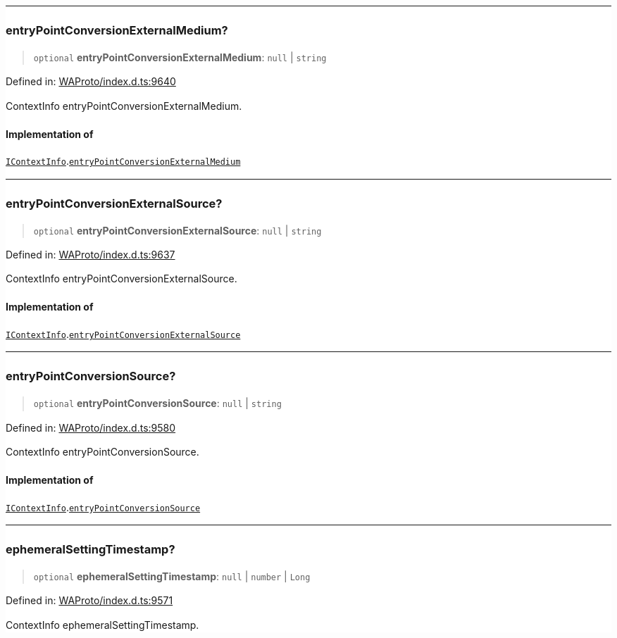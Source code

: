 ***

### entryPointConversionExternalMedium?

> `optional` **entryPointConversionExternalMedium**: `null` \| `string`

Defined in: [WAProto/index.d.ts:9640](https://github.com/Fokusdotid/Baileys/blob/e5a24e138f3b69cf124e0406999e537d5c9a6c18/WAProto/index.d.ts#L9640)

ContextInfo entryPointConversionExternalMedium.

#### Implementation of

[`IContextInfo`](../interfaces/IContextInfo.md).[`entryPointConversionExternalMedium`](../interfaces/IContextInfo.md#entrypointconversionexternalmedium)

***

### entryPointConversionExternalSource?

> `optional` **entryPointConversionExternalSource**: `null` \| `string`

Defined in: [WAProto/index.d.ts:9637](https://github.com/Fokusdotid/Baileys/blob/e5a24e138f3b69cf124e0406999e537d5c9a6c18/WAProto/index.d.ts#L9637)

ContextInfo entryPointConversionExternalSource.

#### Implementation of

[`IContextInfo`](../interfaces/IContextInfo.md).[`entryPointConversionExternalSource`](../interfaces/IContextInfo.md#entrypointconversionexternalsource)

***

### entryPointConversionSource?

> `optional` **entryPointConversionSource**: `null` \| `string`

Defined in: [WAProto/index.d.ts:9580](https://github.com/Fokusdotid/Baileys/blob/e5a24e138f3b69cf124e0406999e537d5c9a6c18/WAProto/index.d.ts#L9580)

ContextInfo entryPointConversionSource.

#### Implementation of

[`IContextInfo`](../interfaces/IContextInfo.md).[`entryPointConversionSource`](../interfaces/IContextInfo.md#entrypointconversionsource)

***

### ephemeralSettingTimestamp?

> `optional` **ephemeralSettingTimestamp**: `null` \| `number` \| `Long`

Defined in: [WAProto/index.d.ts:9571](https://github.com/Fokusdotid/Baileys/blob/e5a24e138f3b69cf124e0406999e537d5c9a6c18/WAProto/index.d.ts#L9571)

ContextInfo ephemeralSettingTimestamp.
